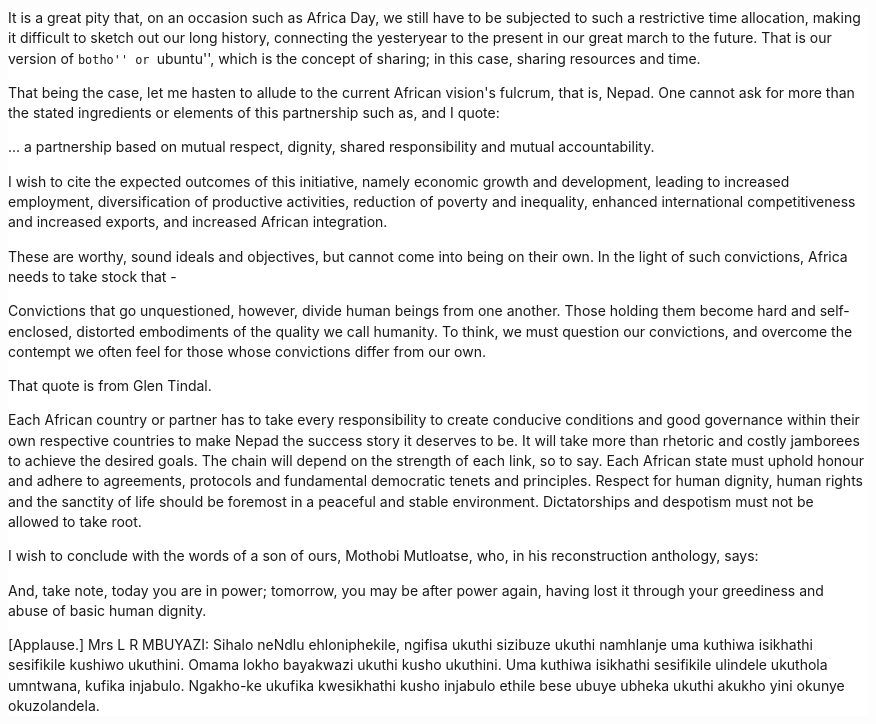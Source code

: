 It is a great pity that, on an occasion such as Africa Day, we still have
to be subjected to such a restrictive time allocation, making it difficult
to sketch out our long history, connecting the yesteryear to the present in
our great march to the future. That is our version of ``botho'' or
``ubuntu'', which is the concept of sharing; in this case, sharing
resources and time.

That being the case, let me hasten to allude to the current African
vision's fulcrum, that is, Nepad. One cannot ask for more than the stated
ingredients or elements of this partnership such as, and I quote:


  ... a partnership based on mutual respect, dignity, shared responsibility
  and mutual accountability.

I wish to cite the expected outcomes of this initiative, namely economic
growth and development, leading to increased employment, diversification of
productive activities, reduction of poverty and inequality, enhanced
international competitiveness and increased exports, and increased African
integration.

These are worthy, sound ideals and objectives, but cannot come into being
on their own. In the light of such convictions, Africa needs to take stock
that -


  Convictions that go unquestioned, however, divide human beings from one
  another. Those holding them become hard and self-enclosed, distorted
  embodiments of the quality we call humanity. To think, we must question
  our convictions, and overcome the contempt we often feel for those whose
  convictions differ from our own.

That quote is from Glen Tindal.

Each African country or partner has to take every responsibility to create
conducive conditions and good governance within their own respective
countries to make Nepad the success story it deserves to be. It will take
more than rhetoric and costly jamborees to achieve the desired goals. The
chain will depend on the strength of each link, so to say. Each African
state must uphold honour and adhere to agreements, protocols and
fundamental democratic tenets and principles. Respect for human dignity,
human rights and the sanctity of life should be foremost in a peaceful and
stable environment. Dictatorships and despotism must not be allowed to take
root.

I wish to conclude with the words of a son of ours, Mothobi Mutloatse, who,
in his reconstruction anthology, says:


  And, take note, today you are in power; tomorrow, you may be after power
  again, having lost it through your greediness and abuse of basic human
  dignity.

[Applause.]
Mrs L R MBUYAZI: Sihalo neNdlu ehloniphekile, ngifisa ukuthi sizibuze
ukuthi namhlanje uma kuthiwa isikhathi sesifikile kushiwo ukuthini. Omama
lokho bayakwazi ukuthi kusho ukuthini. Uma kuthiwa isikhathi sesifikile
ulindele ukuthola umntwana, kufika injabulo. Ngakho-ke ukufika kwesikhathi
kusho injabulo ethile bese ubuye ubheka ukuthi akukho yini okunye
okuzolandela.
